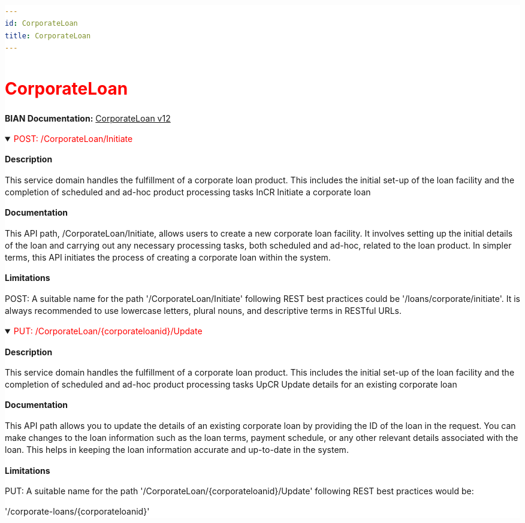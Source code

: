```yaml
---
id: CorporateLoan
title: CorporateLoan
---
```


<h1 style='color:red;'>CorporateLoan</h1>

**BIAN Documentation:** [CorporateLoan v12](https://app.swaggerhub.com/apis/BIAN-3/CorporateLoan/12.0.0)

<details open>
  <summary><span style='color:red;'>POST: /CorporateLoan/Initiate</span></summary>

  **Description**

  This service domain handles the fulfillment of a corporate loan product. This includes the initial set-up of the loan facility and the completion of scheduled and ad-hoc product processing tasks InCR Initiate a corporate loan

  **Documentation**

  This API path, /CorporateLoan/Initiate, allows users to create a new corporate loan facility. It involves setting up the initial details of the loan and carrying out any necessary processing tasks, both scheduled and ad-hoc, related to the loan product. In simpler terms, this API initiates the process of creating a corporate loan within the system.

  **Limitations**

  POST: A suitable name for the path '/CorporateLoan/Initiate' following REST best practices could be '/loans/corporate/initiate'. It is always recommended to use lowercase letters, plural nouns, and descriptive terms in RESTful URLs.

</details>

<details open>
  <summary><span style='color:red;'>PUT: /CorporateLoan/{corporateloanid}/Update</span></summary>

  **Description**

  This service domain handles the fulfillment of a corporate loan product. This includes the initial set-up of the loan facility and the completion of scheduled and ad-hoc product processing tasks UpCR Update details for an existing corporate loan

  **Documentation**

  This API path allows you to update the details of an existing corporate loan by providing the ID of the loan in the request. You can make changes to the loan information such as the loan terms, payment schedule, or any other relevant details associated with the loan. This helps in keeping the loan information accurate and up-to-date in the system.

  **Limitations**

  PUT: A suitable name for the path '/CorporateLoan/{corporateloanid}/Update' following REST best practices would be: 

'/corporate-loans/{corporateloanid}' 
